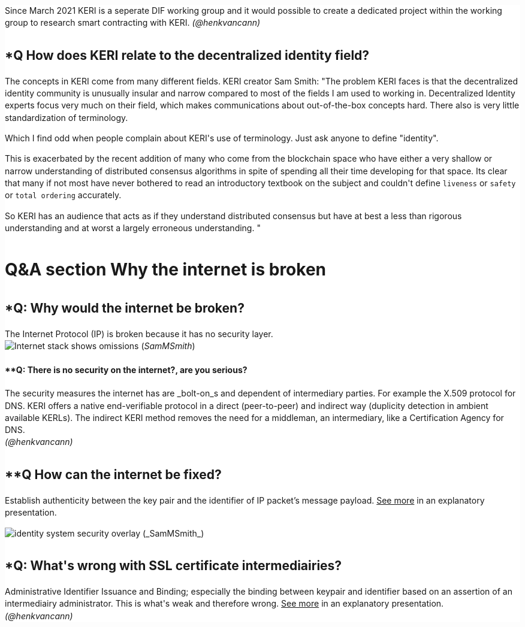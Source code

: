 Since March 2021 KERI is a seperate DIF working group and it would possible to create a dedicated project within the working group to research smart contracting with KERI.
_(@henkvancann)_

## *Q How does KERI relate to the decentralized identity field?
The concepts in KERI come from many different fields. KERI creator Sam Smith: "The problem KERI faces is that the decentralized identity community is unusually insular and narrow compared to most of the fields I am used to working in. Decentralized Identity experts focus very much on their field, which makes communications about out-of-the-box concepts hard. There also is very little standardization of terminology. 

Which I find odd when people complain about KERI's use of terminology. Just ask anyone to define "identity".

This is exacerbated by the recent addition of many who come from the blockchain space who have either a very shallow or narrow understanding of distributed consensus algorithms in spite of spending all their time developing for that space. 
Its clear that many if not most have never bothered to read an introductory textbook on the subject and couldn't define `liveness` or `safety` or `total ordering` accurately.

So KERI has an audience that acts as if they understand distributed consensus but have at best a less than rigorous understanding and at worst a largely erroneous understanding.
"

# Q&A section Why the internet is broken

## *Q: Why would the internet be broken?
The Internet Protocol (IP) is broken because it has no security layer.\
<img src="../images/internet_broken.png" alt="Internet stack shows omissions" border="0" width="500">
(_SamMSmith_)

#### **Q: There is no security on the internet?, are you serious?
The security measures the internet has are _bolt-on_s and dependent of intermediary parties. For example the X.509 protocol for DNS. KERI offers a native end-verifiable protocol in a direct (peer-to-peer) and indirect way (duplicity detection in ambient available KERLs). The indirect KERI method removes the need for a middleman, an intermediary, like a Certification Agency for DNS.\
_(@henkvancann)_

## **Q How can the internet be fixed?
Establish authenticity between the key pair and the identifier of IP packet’s message payload. [See more](https://ssimeetup.org/key-event-receipt-infrastructure-KERI-secure-identifier-overlay-internet-sam-smith-webinar-58/) in an explanatory presentation.

<img src="../images/identity_system_security_overlay.png" alt="identity system security overlay" border="0" width="800">
(_SamMSmith_)

## *Q: What's wrong with SSL certificate intermediairies?
Administrative Identifier Issuance and Binding; especially the binding between keypair and identifier based on an assertion of an intermediairy administrator. This is what's weak and therefore wrong. [See more](https://ssimeetup.org/key-event-receipt-infrastructure-KERI-secure-identifier-overlay-internet-sam-smith-webinar-58/) in an explanatory presentation.\
_(@henkvancann)_
